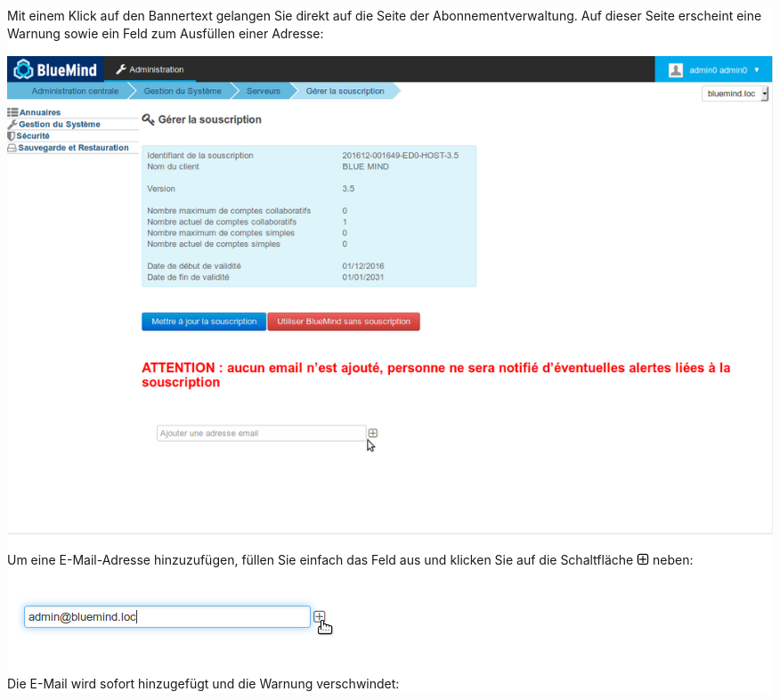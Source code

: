 Mit einem Klick auf den Bannertext gelangen Sie direkt auf die Seite der Abonnementverwaltung. Auf dieser Seite erscheint eine Warnung sowie ein Feld zum Ausfüllen einer Adresse:

![](../../attachments/57771780/58592993.png)

Um eine E-Mail-Adresse hinzuzufügen, füllen Sie einfach das Feld aus und klicken Sie auf die Schaltfläche ![](../../attachments/57769989/69896479.png) neben:

![](../../attachments/57771780/58592992.png)

Die E-Mail wird sofort hinzugefügt und die Warnung verschwindet:
